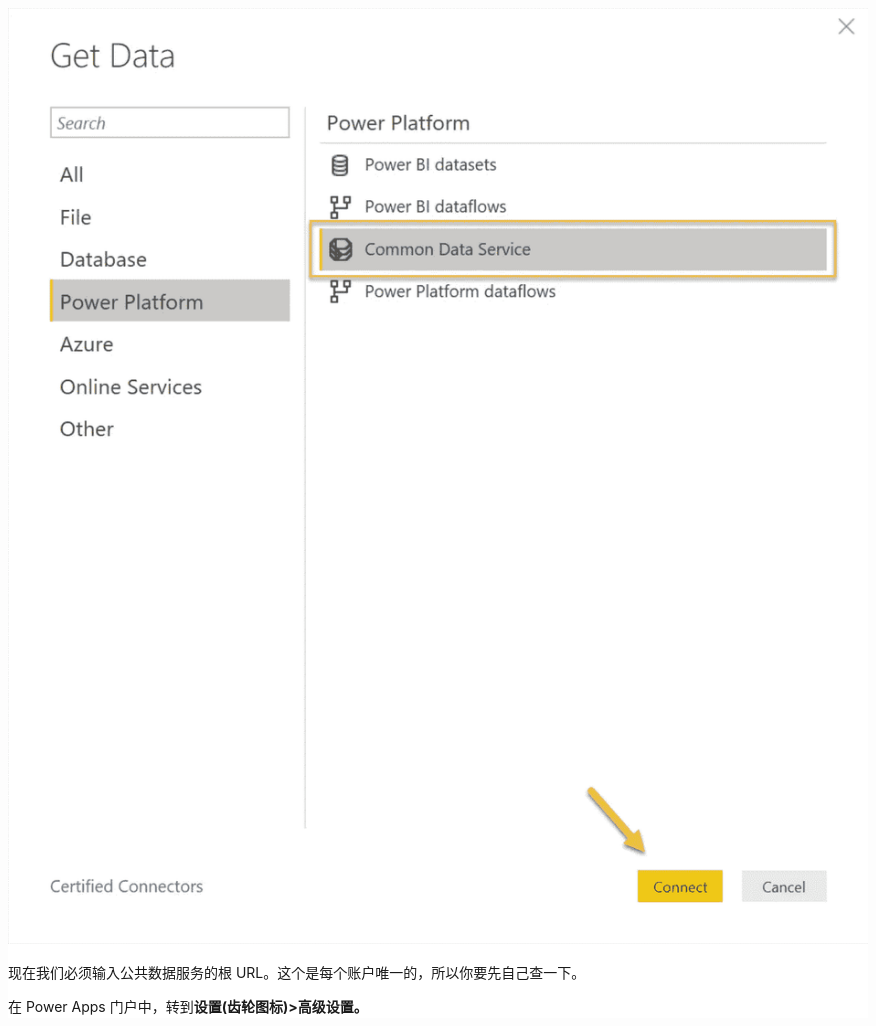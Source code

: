 ![](img/a251a2cc7505f6a3cbde06b2ef290aa4.png)

现在我们必须输入公共数据服务的根 URL。这个是每个账户唯一的，所以你要先自己查一下。

在 Power Apps 门户中，转到**设置(齿轮图标)>高级设置。**
